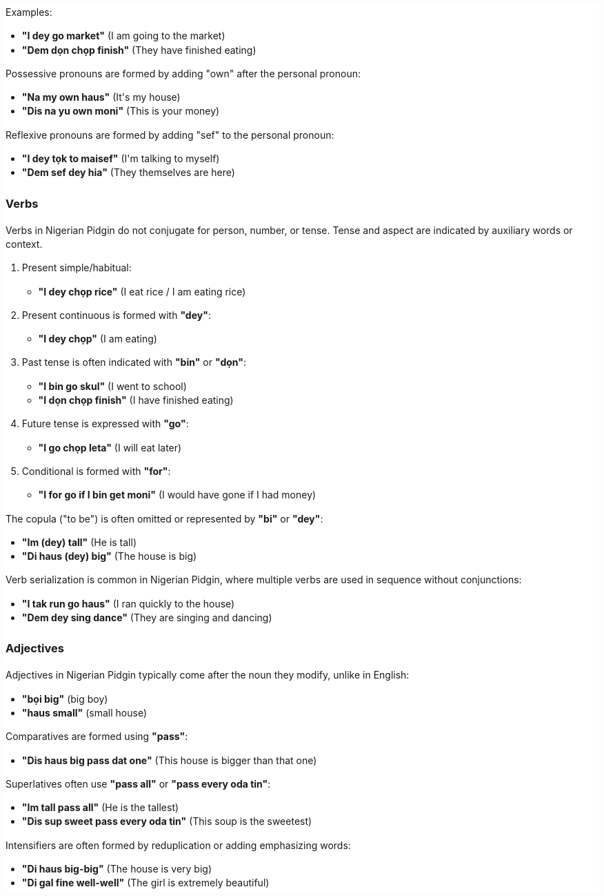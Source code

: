 Examples:
- **"I dey go market"** (I am going to the market)
- **"Dem dọn chọp finish"** (They have finished eating)

Possessive pronouns are formed by adding "own" after the personal pronoun:

- **"Na my own haus"** (It's my house)
- **"Dis na yu own moni"** (This is your money)

Reflexive pronouns are formed by adding "sef" to the personal pronoun:
- **"I dey tọk to maisef"** (I'm talking to myself)
- **"Dem sef dey hia"** (They themselves are here)

### Verbs

Verbs in Nigerian Pidgin do not conjugate for person, number, or tense. Tense and aspect are indicated by auxiliary words or context.

1. Present simple/habitual:
   - **"I dey chọp rice"** (I eat rice / I am eating rice)

2. Present continuous is formed with **"dey"**:
   - **"I dey chọp"** (I am eating)

3. Past tense is often indicated with **"bin"** or **"dọn"**:
   - **"I bin go skul"** (I went to school)
   - **"I dọn chọp finish"** (I have finished eating)

4. Future tense is expressed with **"go"**:
   - **"I go chọp leta"** (I will eat later)

5. Conditional is formed with **"for"**:
   - **"I for go if I bin get moni"** (I would have gone if I had money)

The copula ("to be") is often omitted or represented by **"bi"** or **"dey"**:
- **"Im (dey) tall"** (He is tall)
- **"Di haus (dey) big"** (The house is big)

Verb serialization is common in Nigerian Pidgin, where multiple verbs are used in sequence without conjunctions:
- **"I tak run go haus"** (I ran quickly to the house)
- **"Dem dey sing dance"** (They are singing and dancing)

### Adjectives

Adjectives in Nigerian Pidgin typically come after the noun they modify, unlike in English:

- **"bọi big"** (big boy)
- **"haus small"** (small house)

Comparatives are formed using **"pass"**:
- **"Dis haus big pass dat one"** (This house is bigger than that one)

Superlatives often use **"pass all"** or **"pass every oda tin"**:
- **"Im tall pass all"** (He is the tallest)
- **"Dis sup sweet pass every oda tin"** (This soup is the sweetest)

Intensifiers are often formed by reduplication or adding emphasizing words:
- **"Di haus big-big"** (The house is very big)
- **"Di gal fine well-well"** (The girl is extremely beautiful)

